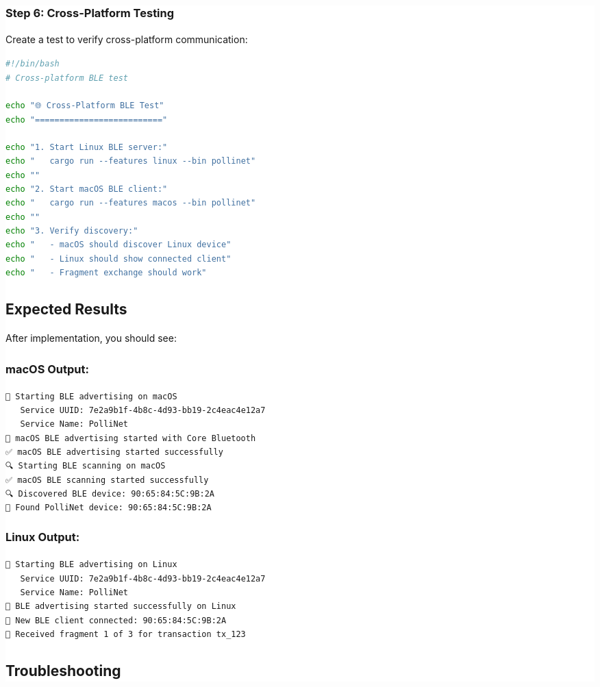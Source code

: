 ### Step 6: Cross-Platform Testing

Create a test to verify cross-platform communication:

```bash
#!/bin/bash
# Cross-platform BLE test

echo "🌐 Cross-Platform BLE Test"
echo "=========================="

echo "1. Start Linux BLE server:"
echo "   cargo run --features linux --bin pollinet"
echo ""
echo "2. Start macOS BLE client:"
echo "   cargo run --features macos --bin pollinet"
echo ""
echo "3. Verify discovery:"
echo "   - macOS should discover Linux device"
echo "   - Linux should show connected client"
echo "   - Fragment exchange should work"
```

## Expected Results

After implementation, you should see:

### macOS Output:
```
🚀 Starting BLE advertising on macOS
   Service UUID: 7e2a9b1f-4b8c-4d93-bb19-2c4eac4e12a7
   Service Name: PolliNet
📡 macOS BLE advertising started with Core Bluetooth
✅ macOS BLE advertising started successfully
🔍 Starting BLE scanning on macOS
✅ macOS BLE scanning started successfully
🔍 Discovered BLE device: 90:65:84:5C:9B:2A
🎯 Found PolliNet device: 90:65:84:5C:9B:2A
```

### Linux Output:
```
🚀 Starting BLE advertising on Linux
   Service UUID: 7e2a9b1f-4b8c-4d93-bb19-2c4eac4e12a7
   Service Name: PolliNet
📡 BLE advertising started successfully on Linux
🔗 New BLE client connected: 90:65:84:5C:9B:2A
📨 Received fragment 1 of 3 for transaction tx_123
```

## Troubleshooting
